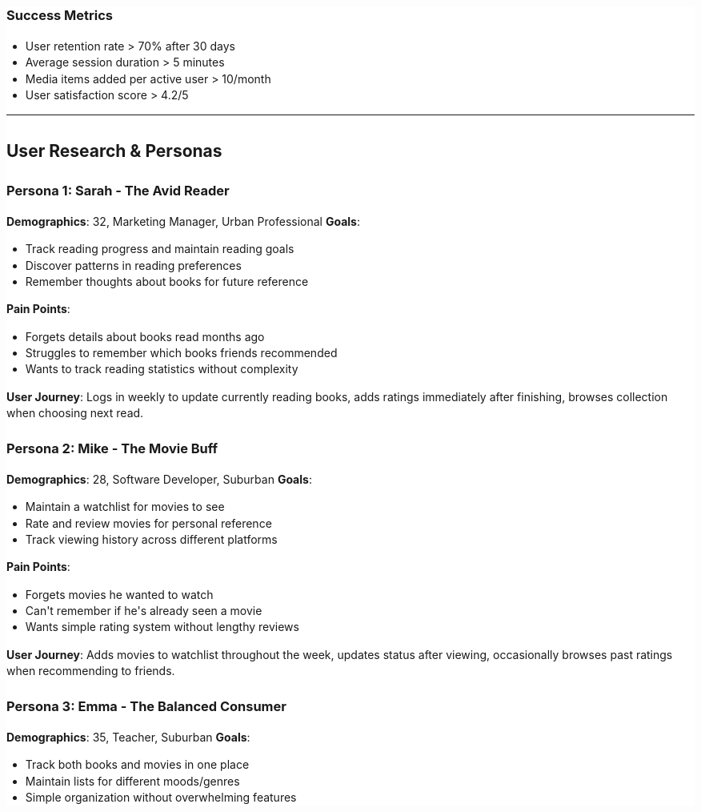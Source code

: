 ### Success Metrics

- User retention rate > 70% after 30 days
- Average session duration > 5 minutes
- Media items added per active user > 10/month
- User satisfaction score > 4.2/5

---

## User Research & Personas

### Persona 1: Sarah - The Avid Reader

**Demographics**: 32, Marketing Manager, Urban Professional
**Goals**:

- Track reading progress and maintain reading goals
- Discover patterns in reading preferences
- Remember thoughts about books for future reference

**Pain Points**:

- Forgets details about books read months ago
- Struggles to remember which books friends recommended
- Wants to track reading statistics without complexity

**User Journey**: Logs in weekly to update currently reading books, adds ratings immediately after finishing, browses collection when choosing next read.

### Persona 2: Mike - The Movie Buff

**Demographics**: 28, Software Developer, Suburban
**Goals**:

- Maintain a watchlist for movies to see
- Rate and review movies for personal reference
- Track viewing history across different platforms

**Pain Points**:

- Forgets movies he wanted to watch
- Can't remember if he's already seen a movie
- Wants simple rating system without lengthy reviews

**User Journey**: Adds movies to watchlist throughout the week, updates status after viewing, occasionally browses past ratings when recommending to friends.

### Persona 3: Emma - The Balanced Consumer

**Demographics**: 35, Teacher, Suburban
**Goals**:

- Track both books and movies in one place
- Maintain lists for different moods/genres
- Simple organization without overwhelming features
